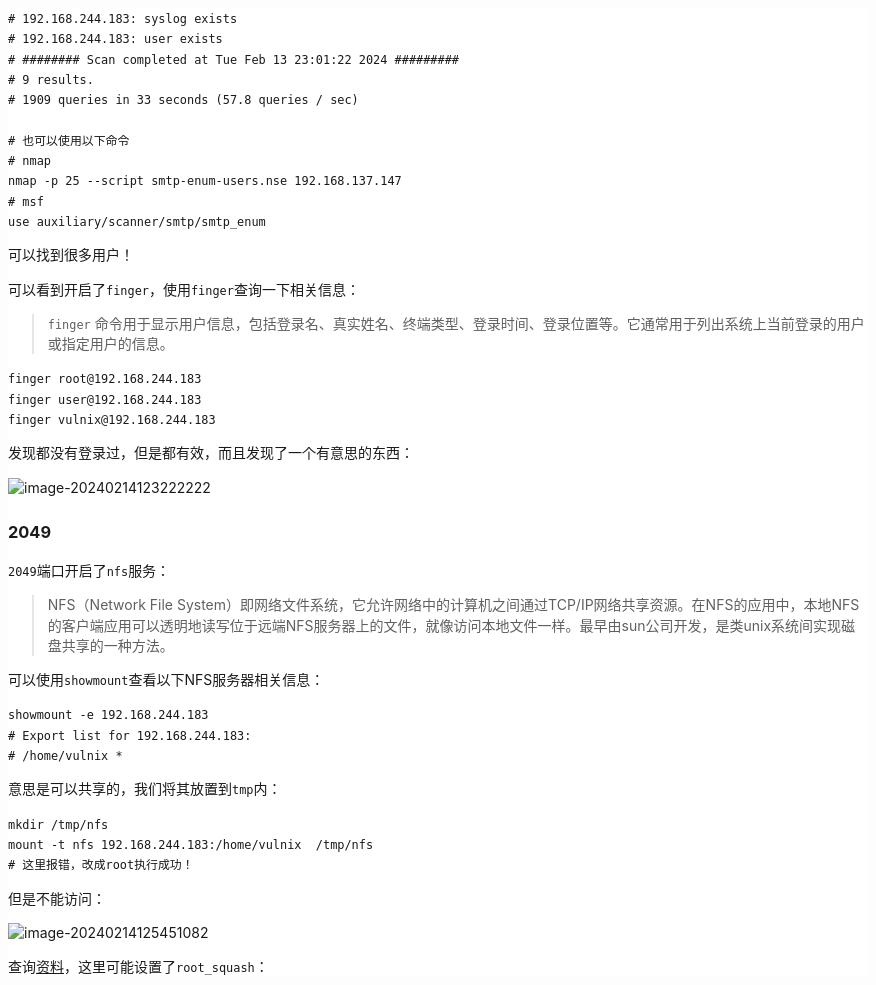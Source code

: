 ```shell
# 192.168.244.183: syslog exists
# 192.168.244.183: user exists
# ######## Scan completed at Tue Feb 13 23:01:22 2024 #########
# 9 results.
# 1909 queries in 33 seconds (57.8 queries / sec)

# 也可以使用以下命令
# nmap
nmap -p 25 --script smtp-enum-users.nse 192.168.137.147
# msf
use auxiliary/scanner/smtp/smtp_enum 
```

可以找到很多用户！

可以看到开启了`finger`，使用`finger`查询一下相关信息：

>`finger` 命令用于显示用户信息，包括登录名、真实姓名、终端类型、登录时间、登录位置等。它通常用于列出系统上当前登录的用户或指定用户的信息。

```
finger root@192.168.244.183
finger user@192.168.244.183
finger vulnix@192.168.244.183
```

发现都没有登录过，但是都有效，而且发现了一个有意思的东西：

![image-20240214123222222](https://pic-for-be.oss-cn-hangzhou.aliyuncs.com/img/202402142335733.png)

### 2049

`2049`端口开启了`nfs`服务：

> NFS（Network File System）即网络文件系统，它允许网络中的计算机之间通过TCP/IP网络共享资源。在NFS的应用中，本地NFS的客户端应用可以透明地读写位于远端NFS服务器上的文件，就像访问本地文件一样。最早由sun公司开发，是类unix系统间实现磁盘共享的一种方法。

可以使用`showmount`查看以下NFS服务器相关信息：

```shell
showmount -e 192.168.244.183
# Export list for 192.168.244.183:
# /home/vulnix *
```

意思是可以共享的，我们将其放置到`tmp`内：

```shell
mkdir /tmp/nfs
mount -t nfs 192.168.244.183:/home/vulnix  /tmp/nfs
# 这里报错，改成root执行成功！
```

但是不能访问：

![image-20240214125451082](https://pic-for-be.oss-cn-hangzhou.aliyuncs.com/img/202402142335734.png)

查询[资料](https://www.freebuf.com/consult/259095.html)，这里可能设置了`root_squash`：
